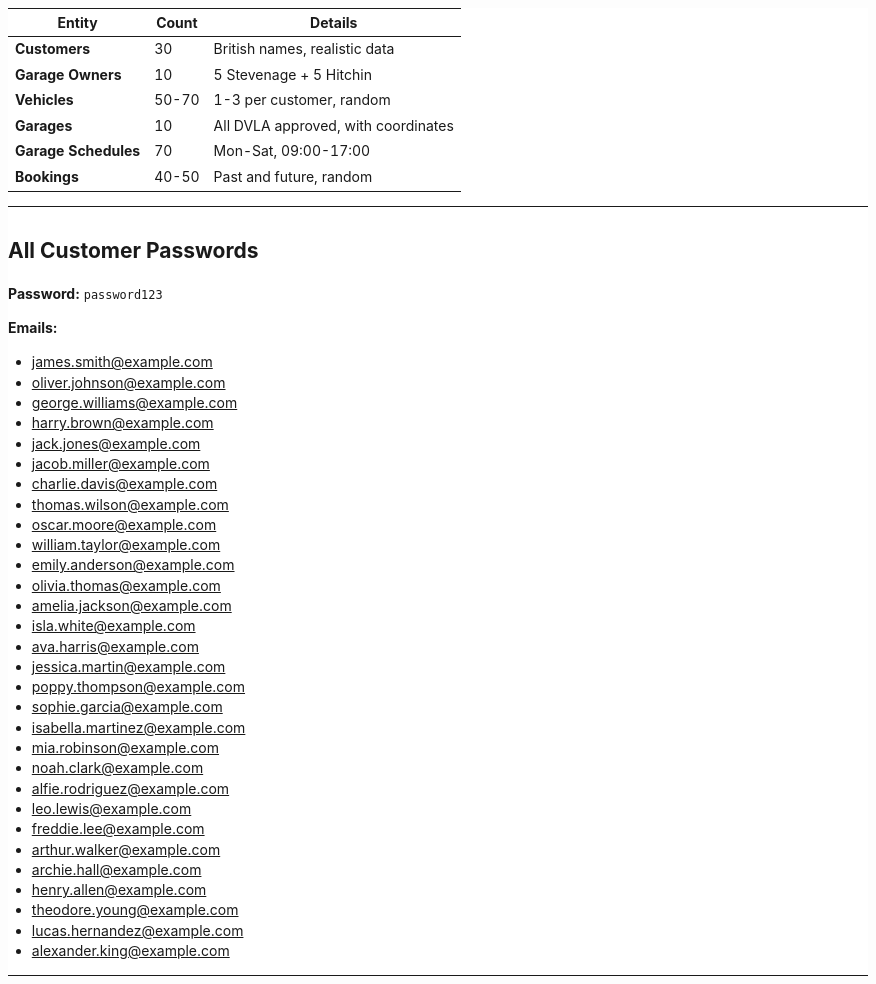 | Entity | Count | Details |
|--------|-------|---------|
| **Customers** | 30 | British names, realistic data |
| **Garage Owners** | 10 | 5 Stevenage + 5 Hitchin |
| **Vehicles** | 50-70 | 1-3 per customer, random |
| **Garages** | 10 | All DVLA approved, with coordinates |
| **Garage Schedules** | 70 | Mon-Sat, 09:00-17:00 |
| **Bookings** | 40-50 | Past and future, random |

---

## All Customer Passwords

**Password:** `password123`

**Emails:**
- james.smith@example.com
- oliver.johnson@example.com
- george.williams@example.com
- harry.brown@example.com
- jack.jones@example.com
- jacob.miller@example.com
- charlie.davis@example.com
- thomas.wilson@example.com
- oscar.moore@example.com
- william.taylor@example.com
- emily.anderson@example.com
- olivia.thomas@example.com
- amelia.jackson@example.com
- isla.white@example.com
- ava.harris@example.com
- jessica.martin@example.com
- poppy.thompson@example.com
- sophie.garcia@example.com
- isabella.martinez@example.com
- mia.robinson@example.com
- noah.clark@example.com
- alfie.rodriguez@example.com
- leo.lewis@example.com
- freddie.lee@example.com
- arthur.walker@example.com
- archie.hall@example.com
- henry.allen@example.com
- theodore.young@example.com
- lucas.hernandez@example.com
- alexander.king@example.com

---
